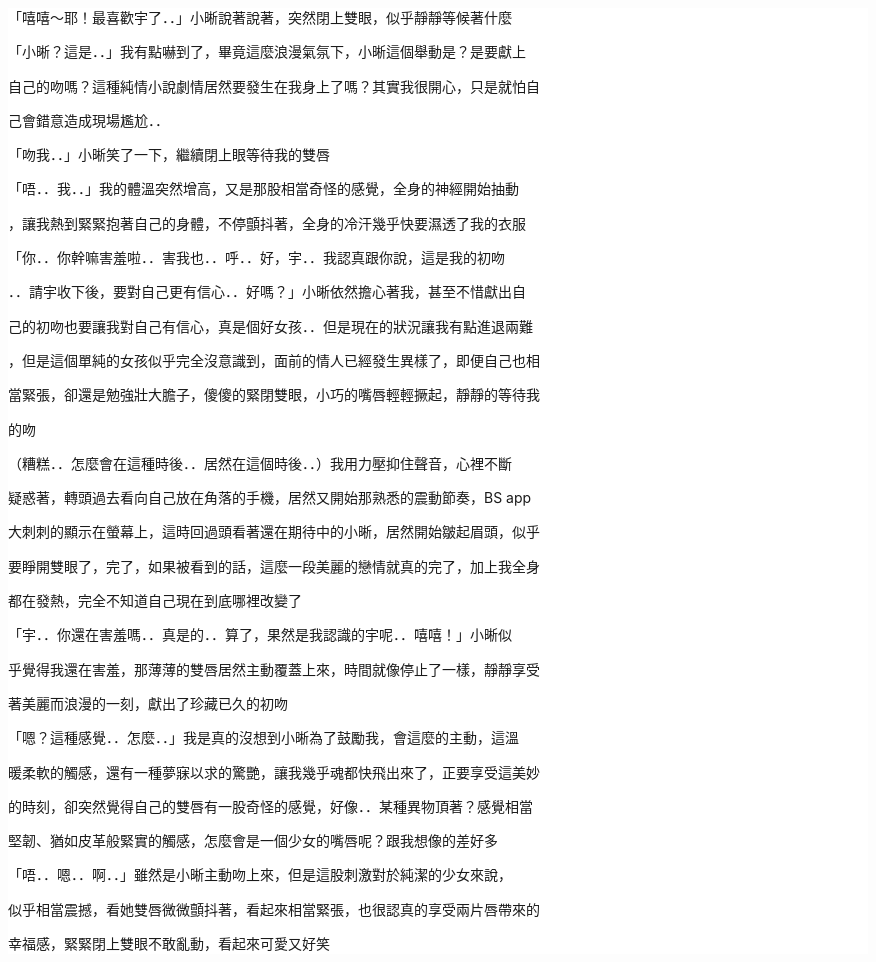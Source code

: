 

「嘻嘻～耶！最喜歡宇了．．」小晰說著說著，突然閉上雙眼，似乎靜靜等候著什麼



「小晰？這是．．」我有點嚇到了，畢竟這麼浪漫氣氛下，小晰這個舉動是？是要獻上

自己的吻嗎？這種純情小說劇情居然要發生在我身上了嗎？其實我很開心，只是就怕自

己會錯意造成現場尷尬．．



「吻我．．」小晰笑了一下，繼續閉上眼等待我的雙唇



「唔．．我．．」我的體溫突然增高，又是那股相當奇怪的感覺，全身的神經開始抽動

，讓我熱到緊緊抱著自己的身體，不停顫抖著，全身的冷汗幾乎快要濕透了我的衣服



「你．．你幹嘛害羞啦．．害我也．．呼．．好，宇．．我認真跟你說，這是我的初吻

．．請宇收下後，要對自己更有信心．．好嗎？」小晰依然擔心著我，甚至不惜獻出自

己的初吻也要讓我對自己有信心，真是個好女孩．．但是現在的狀況讓我有點進退兩難

，但是這個單純的女孩似乎完全沒意識到，面前的情人已經發生異樣了，即便自己也相

當緊張，卻還是勉強壯大膽子，傻傻的緊閉雙眼，小巧的嘴唇輕輕撅起，靜靜的等待我

的吻



（糟糕．．怎麼會在這種時後．．居然在這個時後．．）我用力壓抑住聲音，心裡不斷

疑惑著，轉頭過去看向自己放在角落的手機，居然又開始那熟悉的震動節奏，BS app

大刺刺的顯示在螢幕上，這時回過頭看著還在期待中的小晰，居然開始皺起眉頭，似乎

要睜開雙眼了，完了，如果被看到的話，這麼一段美麗的戀情就真的完了，加上我全身

都在發熱，完全不知道自己現在到底哪裡改變了

「宇．．你還在害羞嗎．．真是的．．算了，果然是我認識的宇呢．．嘻嘻！」小晰似

乎覺得我還在害羞，那薄薄的雙唇居然主動覆蓋上來，時間就像停止了一樣，靜靜享受

著美麗而浪漫的一刻，獻出了珍藏已久的初吻



「嗯？這種感覺．．怎麼．．」我是真的沒想到小晰為了鼓勵我，會這麼的主動，這溫

暖柔軟的觸感，還有一種夢寐以求的驚艷，讓我幾乎魂都快飛出來了，正要享受這美妙

的時刻，卻突然覺得自己的雙唇有一股奇怪的感覺，好像．．某種異物頂著？感覺相當

堅韌、猶如皮革般緊實的觸感，怎麼會是一個少女的嘴唇呢？跟我想像的差好多

「唔．．嗯．．啊．．」雖然是小晰主動吻上來，但是這股刺激對於純潔的少女來說，

似乎相當震撼，看她雙唇微微顫抖著，看起來相當緊張，也很認真的享受兩片唇帶來的

幸福感，緊緊閉上雙眼不敢亂動，看起來可愛又好笑
